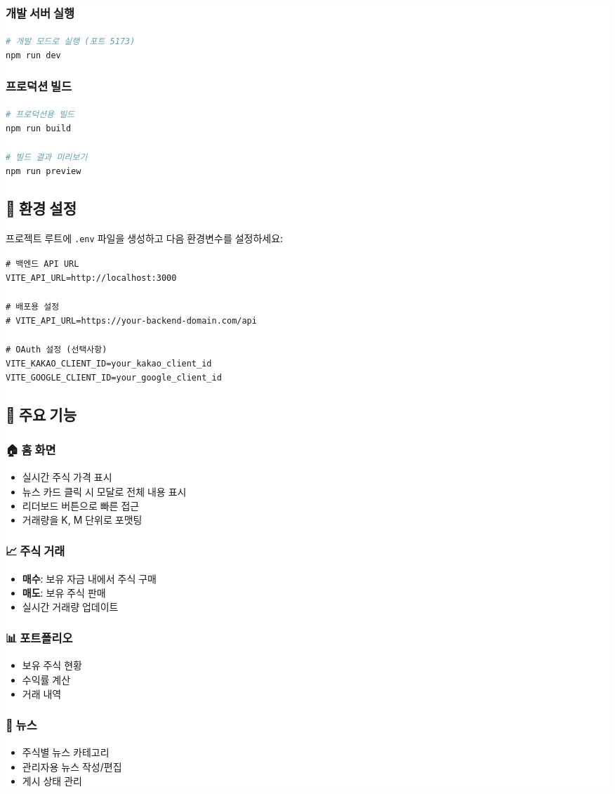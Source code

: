 ### 개발 서버 실행
```bash
# 개발 모드로 실행 (포트 5173)
npm run dev
```

### 프로덕션 빌드
```bash
# 프로덕션용 빌드
npm run build

# 빌드 결과 미리보기
npm run preview
```

## 🔧 환경 설정

프로젝트 루트에 `.env` 파일을 생성하고 다음 환경변수를 설정하세요:

```env
# 백엔드 API URL
VITE_API_URL=http://localhost:3000

# 배포용 설정
# VITE_API_URL=https://your-backend-domain.com/api

# OAuth 설정 (선택사항)
VITE_KAKAO_CLIENT_ID=your_kakao_client_id
VITE_GOOGLE_CLIENT_ID=your_google_client_id
```

## 🌟 주요 기능

### 🏠 홈 화면
- 실시간 주식 가격 표시
- 뉴스 카드 클릭 시 모달로 전체 내용 표시
- 리더보드 버튼으로 빠른 접근
- 거래량을 K, M 단위로 포맷팅

### 📈 주식 거래
- **매수**: 보유 자금 내에서 주식 구매
- **매도**: 보유 주식 판매
- 실시간 거래량 업데이트

### 📊 포트폴리오
- 보유 주식 현황
- 수익률 계산
- 거래 내역

### 📰 뉴스
- 주식별 뉴스 카테고리
- 관리자용 뉴스 작성/편집
- 게시 상태 관리
